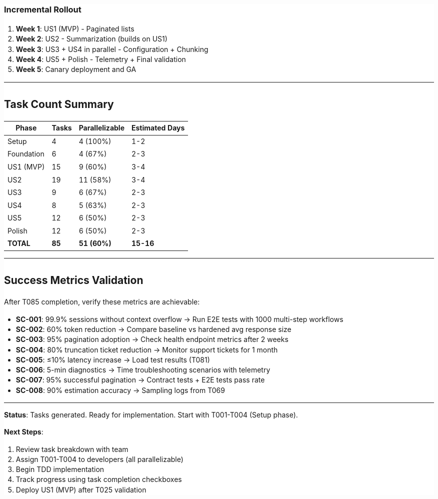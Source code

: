 ### Incremental Rollout

1. **Week 1**: US1 (MVP) - Paginated lists
2. **Week 2**: US2 - Summarization (builds on US1)
3. **Week 3**: US3 + US4 in parallel - Configuration + Chunking
4. **Week 4**: US5 + Polish - Telemetry + Final validation
5. **Week 5**: Canary deployment and GA

---

## Task Count Summary

| Phase | Tasks | Parallelizable | Estimated Days |
|-------|-------|----------------|----------------|
| Setup | 4 | 4 (100%) | 1-2 |
| Foundation | 6 | 4 (67%) | 2-3 |
| US1 (MVP) | 15 | 9 (60%) | 3-4 |
| US2 | 19 | 11 (58%) | 3-4 |
| US3 | 9 | 6 (67%) | 2-3 |
| US4 | 8 | 5 (63%) | 2-3 |
| US5 | 12 | 6 (50%) | 2-3 |
| Polish | 12 | 6 (50%) | 2-3 |
| **TOTAL** | **85** | **51 (60%)** | **15-16** |

---

## Success Metrics Validation

After T085 completion, verify these metrics are achievable:

- **SC-001**: 99.9% sessions without context overflow → Run E2E tests with 1000 multi-step workflows
- **SC-002**: 60% token reduction → Compare baseline vs hardened avg response size
- **SC-003**: 95% pagination adoption → Check health endpoint metrics after 2 weeks
- **SC-004**: 80% truncation ticket reduction → Monitor support tickets for 1 month
- **SC-005**: ≤10% latency increase → Load test results (T081)
- **SC-006**: 5-min diagnostics → Time troubleshooting scenarios with telemetry
- **SC-007**: 95% successful pagination → Contract tests + E2E tests pass rate
- **SC-008**: 90% estimation accuracy → Sampling logs from T069

---

**Status**: Tasks generated. Ready for implementation. Start with T001-T004 (Setup phase).

**Next Steps**:
1. Review task breakdown with team
2. Assign T001-T004 to developers (all parallelizable)
3. Begin TDD implementation
4. Track progress using task completion checkboxes
5. Deploy US1 (MVP) after T025 validation
